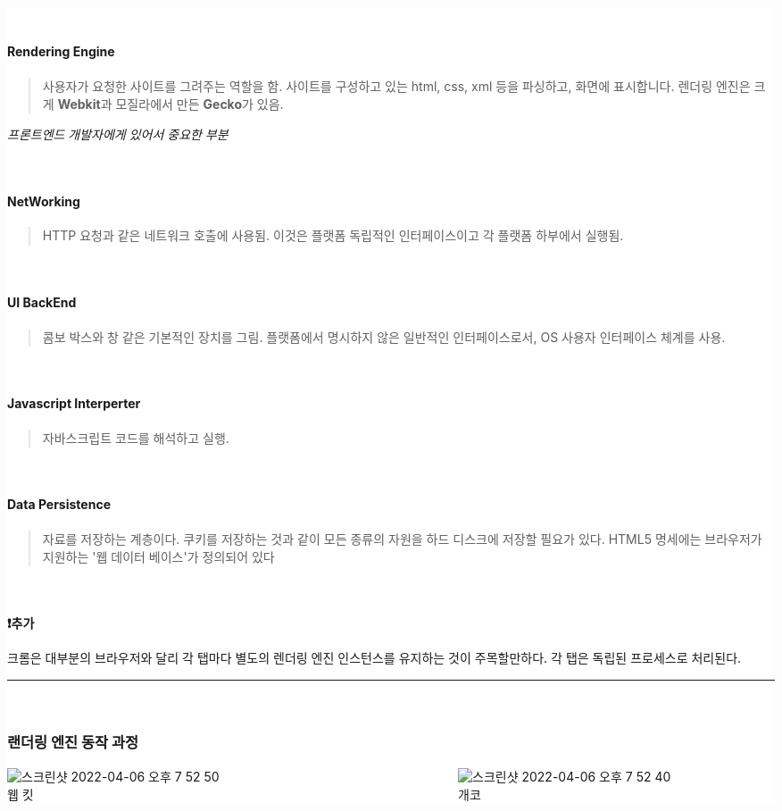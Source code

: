 <br>

#### **Rendering Engine**

> 사용자가 요청한 사이트를 그려주는 역할을 함. 사이트를 구성하고 있는 html, css, xml 등을 파싱하고, 화면에 표시합니다. 렌더링 엔진은 크게 **Webkit**과 모질라에서 만든 **Gecko**가 있음.

_프론트엔드 개발자에게 있어서 중요한 부분_

<br>

#### **NetWorking**

> HTTP 요청과 같은 네트워크 호출에 사용됨. 이것은 플랫폼 독립적인 인터페이스이고 각 플랫폼 하부에서 실행됨.

<br>

#### **UI BackEnd**

> 콤보 박스와 창 같은 기본적인 장치를 그림. 플랫폼에서 명시하지 않은 일반적인 인터페이스로서, OS 사용자 인터페이스 체계를 사용.

<br>

#### **Javascript Interperter**

> 자바스크립트 코드를 해석하고 실행.

<br>

#### **Data Persistence**

> 자료를 저장하는 계층이다. 쿠키를 저장하는 것과 같이 모든 종류의 자원을 하드 디스크에 저장할 필요가 있다. HTML5 명세에는 브라우저가 지원하는 '웹 데이터 베이스'가 정의되어 있다

<br>

#### ❗️추가

크롬은 대부분의 브라우저와 달리 각 탭마다 별도의 렌더링 엔진 인스턴스를 유지하는 것이 주목할만하다. 각 탭은 독립된 프로세스로 처리된다.

---

<br>

### 랜더링 엔진 동작 과정

<div width="1200" height="500" style="display:flex;">
<div width="600"  height="500" style="display:flex; flex-direction:column; margin-right:5px;">
<img width="500" alt="스크린샷 2022-04-06 오후 7 52 50" src="https://user-images.githubusercontent.com/48541850/161959267-59c87a1d-f029-40a2-8e09-3939097e5fbe.png">
<span>웹 킷</span>
</div>

<div width="600" height="500" style="display:flex; flex-direction:column;">
<img width="500" alt="스크린샷 2022-04-06 오후 7 52 40" src="https://user-images.githubusercontent.com/48541850/161959241-abe25a20-19e3-44a3-a247-eb5491d2f662.png">
<span>개코</span>
</div>
